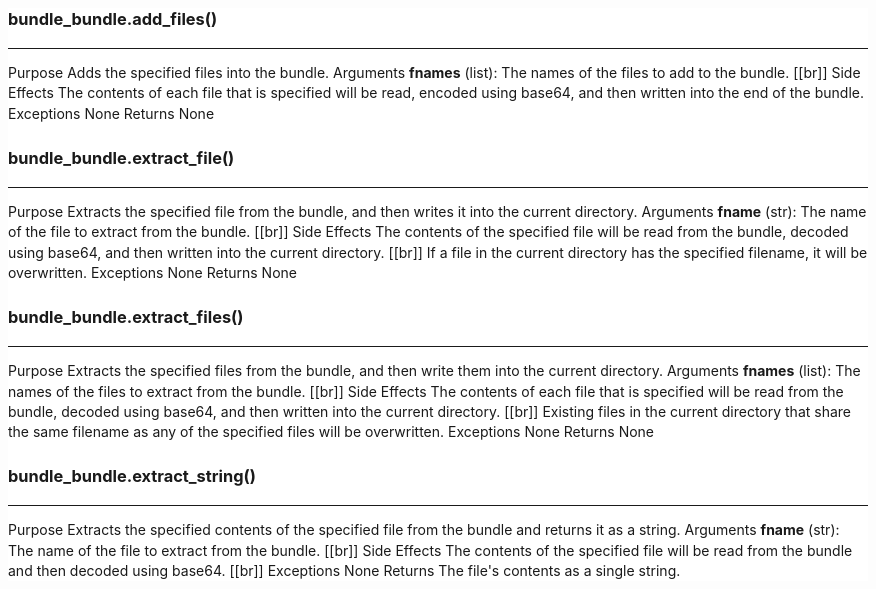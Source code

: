 
### bundle_bundle.add_files()
----
 Purpose
  Adds the specified files into the bundle.
 Arguments
  **fnames** (list<str>): The names of the files to add to the bundle. [[br]]
 Side Effects
  The contents of each file that is specified will be read, encoded using base64, and then written into the end of the bundle.
 Exceptions
  None
 Returns
  None


### bundle_bundle.extract_file()
----
 Purpose
  Extracts the specified file from the bundle, and then writes it into the current directory.
 Arguments
  **fname** (str): The name of the file to extract from the bundle. [[br]]
 Side Effects
  The contents of the specified file will be read from the bundle, decoded using base64, and then written into the current directory. [[br]]
  If a file in the current directory has the specified filename, it will be overwritten.
 Exceptions
  None
 Returns
  None


### bundle_bundle.extract_files()
----
 Purpose
  Extracts the specified files from the bundle, and then write them into the current directory.
 Arguments
  **fnames** (list<str>): The names of the files to extract from the bundle. [[br]]
 Side Effects
  The contents of each file that is specified will be read from the bundle, decoded using base64, and then written into the current directory. [[br]]
  Existing files in the current directory that share the same filename as any of the specified files will be overwritten.
 Exceptions
  None
 Returns
  None


### bundle_bundle.extract_string()
----
 Purpose
  Extracts the specified contents of the specified file from the bundle and returns it as a string.
 Arguments
  **fname** (str): The name of the file to extract from the bundle. [[br]]
 Side Effects
  The contents of the specified file will be read from the bundle and then decoded using base64. [[br]]
 Exceptions
  None
 Returns
  The file's contents as a single string.
